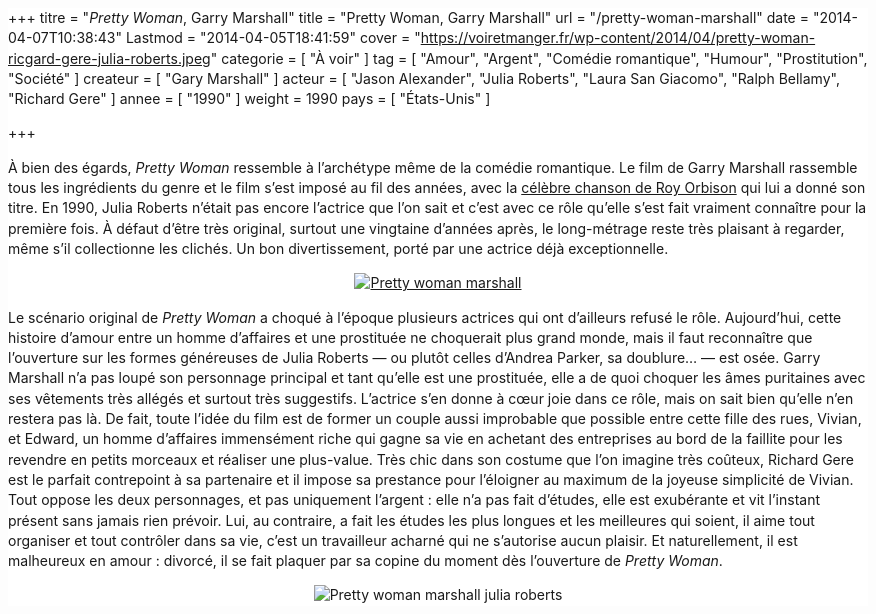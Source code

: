 +++
titre = "<em>Pretty Woman</em>, Garry Marshall"
title = "Pretty Woman, Garry Marshall"
url = "/pretty-woman-marshall"
date = "2014-04-07T10:38:43"
Lastmod = "2014-04-05T18:41:59"
cover = "https://voiretmanger.fr/wp-content/2014/04/pretty-woman-ricgard-gere-julia-roberts.jpeg"
categorie = [ "À voir" ]
tag = [ "Amour", "Argent", "Comédie romantique", "Humour", "Prostitution", "Société" ]
createur = [ "Gary Marshall" ]
acteur = [ "Jason Alexander", "Julia Roberts", "Laura San Giacomo", "Ralph Bellamy", "Richard Gere" ]
annee = [ "1990" ]
weight = 1990
pays = [ "États-Unis" ]

+++

<p>À bien des égards, <em>Pretty Woman</em> ressemble à l’archétype même de la comédie romantique. Le film de Garry Marshall rassemble tous les ingrédients du genre et le film s’est imposé au fil des années, avec la <a href="https://itunes.apple.com/fr/album/oh-pretty-woman/id195806030?i=195806246">célèbre chanson de Roy Orbison</a> qui lui a donné son titre. En 1990, Julia Roberts n’était pas encore l’actrice que l’on sait et c’est avec ce rôle qu’elle s’est fait vraiment connaître pour la première fois. À défaut d’être très original, surtout une vingtaine d’années après, le long-métrage reste très plaisant à regarder, même s’il collectionne les clichés. Un bon divertissement, porté par une actrice déjà exceptionnelle.</p>
<div style="text-align:center;"><a href="http://www.allocine.fr/film/fichefilm_gen_cfilm=6200.html"><img class="aligncenter" src="https://voiretmanger.fr/wp-content/2014/04/pretty-woman-marshall.jpg" alt="Pretty woman marshall" title="pretty-woman-marshall.jpg" width="1000" height="1536" /></a></div>
<p>Le scénario original de <em>Pretty Woman</em> a choqué à l’époque plusieurs actrices qui ont d’ailleurs refusé le rôle. Aujourd’hui, cette histoire d’amour entre un homme d’affaires et une prostituée ne choquerait plus grand monde, mais il faut reconnaître que l’ouverture sur les formes généreuses de Julia Roberts — ou plutôt celles d’Andrea Parker, sa doublure… — est osée. Garry Marshall n’a pas loupé son personnage principal et tant qu’elle est une prostituée, elle a de quoi choquer les âmes puritaines avec ses vêtements très allégés et surtout très suggestifs. L’actrice s’en donne à cœur joie dans ce rôle, mais on sait bien qu’elle n’en restera pas là. De fait, toute l’idée du film est de former un couple aussi improbable que possible entre cette fille des rues, Vivian, et Edward, un homme d’affaires immensément riche qui gagne sa vie en achetant des entreprises au bord de la faillite pour les revendre en petits morceaux et réaliser une plus-value. Très chic dans son costume que l’on imagine très coûteux, Richard Gere est le parfait contrepoint à sa partenaire et il impose sa prestance pour l’éloigner au maximum de la joyeuse simplicité de Vivian. Tout oppose les deux personnages, et pas uniquement l’argent : elle n’a pas fait d’études, elle est exubérante et vit l’instant présent sans jamais rien prévoir. Lui, au contraire, a fait les études les plus longues et les meilleures qui soient, il aime tout organiser et tout contrôler dans sa vie, c’est un travailleur acharné qui ne s’autorise aucun plaisir. Et naturellement, il est malheureux en amour : divorcé, il se fait plaquer par sa copine du moment dès l’ouverture de <em>Pretty Woman</em>.</p>
<div style="text-align:center;"><img class="aligncenter" src="https://voiretmanger.fr/wp-content/2014/04/pretty-woman-marshall-julia-roberts.jpg" alt="Pretty woman marshall julia roberts" title="pretty-woman-marshall-julia-roberts.jpg" width="1500" height="1000" /></div>